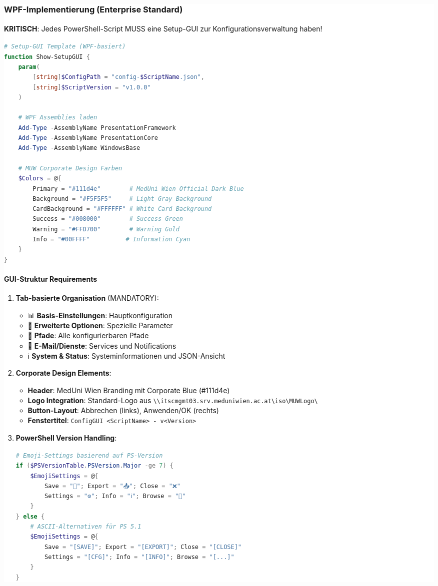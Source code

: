 ### WPF-Implementierung (Enterprise Standard)

**KRITISCH**: Jedes PowerShell-Script MUSS eine Setup-GUI zur Konfigurationsverwaltung haben!

```powershell
# Setup-GUI Template (WPF-basiert)
function Show-SetupGUI {
    param(
        [string]$ConfigPath = "config-$ScriptName.json",
        [string]$ScriptVersion = "v1.0.0"
    )
    
    # WPF Assemblies laden
    Add-Type -AssemblyName PresentationFramework
    Add-Type -AssemblyName PresentationCore
    Add-Type -AssemblyName WindowsBase
    
    # MUW Corporate Design Farben
    $Colors = @{
        Primary = "#111d4e"        # MedUni Wien Official Dark Blue
        Background = "#F5F5F5"     # Light Gray Background
        CardBackground = "#FFFFFF" # White Card Background
        Success = "#008000"        # Success Green
        Warning = "#FFD700"        # Warning Gold
        Info = "#00FFFF"          # Information Cyan
    }
}
```

#### GUI-Struktur Requirements

1. **Tab-basierte Organisation** (MANDATORY):
   - 📊 **Basis-Einstellungen**: Hauptkonfiguration
   - 🔧 **Erweiterte Optionen**: Spezielle Parameter  
   - 📁 **Pfade**: Alle konfigurierbaren Pfade
   - 📧 **E-Mail/Dienste**: Services und Notifications
   - ℹ️ **System & Status**: Systeminformationen und JSON-Ansicht

2. **Corporate Design Elements**:
   - **Header**: MedUni Wien Branding mit Corporate Blue (#111d4e)
   - **Logo Integration**: Standard-Logo aus `\\itscmgmt03.srv.meduniwien.ac.at\iso\MUWLogo\`
   - **Button-Layout**: Abbrechen (links), Anwenden/OK (rechts)
   - **Fenstertitel**: `ConfigGUI <ScriptName> - v<Version>`

3. **PowerShell Version Handling**:
   ```powershell
   # Emoji-Settings basierend auf PS-Version
   if ($PSVersionTable.PSVersion.Major -ge 7) {
       $EmojiSettings = @{
           Save = "💾"; Export = "📤"; Close = "❌"
           Settings = "⚙️"; Info = "ℹ️"; Browse = "📁"
       }
   } else {
       # ASCII-Alternativen für PS 5.1
       $EmojiSettings = @{
           Save = "[SAVE]"; Export = "[EXPORT]"; Close = "[CLOSE]"
           Settings = "[CFG]"; Info = "[INFO]"; Browse = "[...]"
       }
   }
   ```
